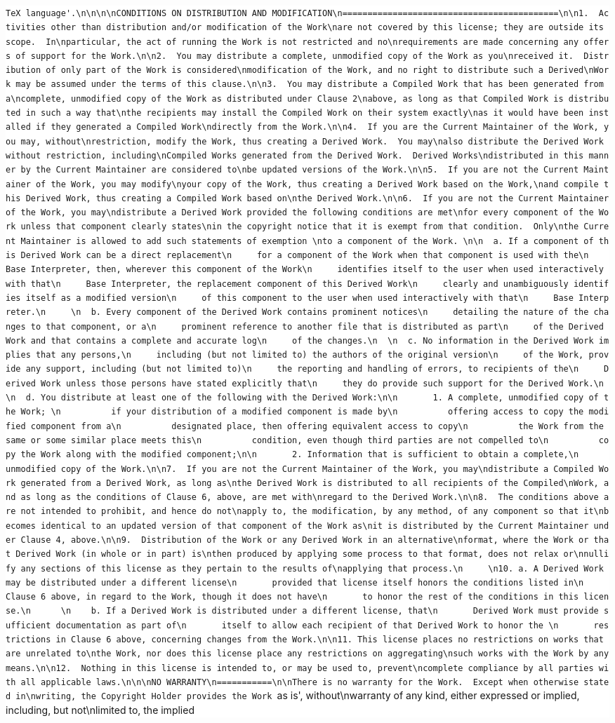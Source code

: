 `TeX language'.\n\n\n\nCONDITIONS ON DISTRIBUTION AND MODIFICATION\n===========================================\n\n1.  Activities other than distribution and/or modification of the Work\nare not covered by this license; they are outside its scope.  In\nparticular, the act of running the Work is not restricted and no\nrequirements are made concerning any offers of support for the Work.\n\n2.  You may distribute a complete, unmodified copy of the Work as you\nreceived it.  Distribution of only part of the Work is considered\nmodification of the Work, and no right to distribute such a Derived\nWork may be assumed under the terms of this clause.\n\n3.  You may distribute a Compiled Work that has been generated from a\ncomplete, unmodified copy of the Work as distributed under Clause 2\nabove, as long as that Compiled Work is distributed in such a way that\nthe recipients may install the Compiled Work on their system exactly\nas it would have been installed if they generated a Compiled Work\ndirectly from the Work.\n\n4.  If you are the Current Maintainer of the Work, you may, without\nrestriction, modify the Work, thus creating a Derived Work.  You may\nalso distribute the Derived Work without restriction, including\nCompiled Works generated from the Derived Work.  Derived Works\ndistributed in this manner by the Current Maintainer are considered to\nbe updated versions of the Work.\n\n5.  If you are not the Current Maintainer of the Work, you may modify\nyour copy of the Work, thus creating a Derived Work based on the Work,\nand compile this Derived Work, thus creating a Compiled Work based on\nthe Derived Work.\n\n6.  If you are not the Current Maintainer of the Work, you may\ndistribute a Derived Work provided the following conditions are met\nfor every component of the Work unless that component clearly states\nin the copyright notice that it is exempt from that condition.  Only\nthe Current Maintainer is allowed to add such statements of exemption \nto a component of the Work. \n\n  a. If a component of this Derived Work can be a direct replacement\n     for a component of the Work when that component is used with the\n     Base Interpreter, then, wherever this component of the Work\n     identifies itself to the user when used interactively with that\n     Base Interpreter, the replacement component of this Derived Work\n     clearly and unambiguously identifies itself as a modified version\n     of this component to the user when used interactively with that\n     Base Interpreter.\n     \n  b. Every component of the Derived Work contains prominent notices\n     detailing the nature of the changes to that component, or a\n     prominent reference to another file that is distributed as part\n     of the Derived Work and that contains a complete and accurate log\n     of the changes.\n  \n  c. No information in the Derived Work implies that any persons,\n     including (but not limited to) the authors of the original version\n     of the Work, provide any support, including (but not limited to)\n     the reporting and handling of errors, to recipients of the\n     Derived Work unless those persons have stated explicitly that\n     they do provide such support for the Derived Work.\n\n  d. You distribute at least one of the following with the Derived Work:\n\n       1. A complete, unmodified copy of the Work; \n          if your distribution of a modified component is made by\n          offering access to copy the modified component from a\n          designated place, then offering equivalent access to copy\n          the Work from the same or some similar place meets this\n          condition, even though third parties are not compelled to\n          copy the Work along with the modified component;\n\n       2. Information that is sufficient to obtain a complete,\n          unmodified copy of the Work.\n\n7.  If you are not the Current Maintainer of the Work, you may\ndistribute a Compiled Work generated from a Derived Work, as long as\nthe Derived Work is distributed to all recipients of the Compiled\nWork, and as long as the conditions of Clause 6, above, are met with\nregard to the Derived Work.\n\n8.  The conditions above are not intended to prohibit, and hence do not\napply to, the modification, by any method, of any component so that it\nbecomes identical to an updated version of that component of the Work as\nit is distributed by the Current Maintainer under Clause 4, above.\n\n9.  Distribution of the Work or any Derived Work in an alternative\nformat, where the Work or that Derived Work (in whole or in part) is\nthen produced by applying some process to that format, does not relax or\nnullify any sections of this license as they pertain to the results of\napplying that process.\n     \n10. a. A Derived Work may be distributed under a different license\n       provided that license itself honors the conditions listed in\n       Clause 6 above, in regard to the Work, though it does not have\n       to honor the rest of the conditions in this license.\n      \n    b. If a Derived Work is distributed under a different license, that\n       Derived Work must provide sufficient documentation as part of\n       itself to allow each recipient of that Derived Work to honor the \n       restrictions in Clause 6 above, concerning changes from the Work.\n\n11. This license places no restrictions on works that are unrelated to\nthe Work, nor does this license place any restrictions on aggregating\nsuch works with the Work by any means.\n\n12.  Nothing in this license is intended to, or may be used to, prevent\ncomplete compliance by all parties with all applicable laws.\n\n\nNO WARRANTY\n===========\n\nThere is no warranty for the Work.  Except when otherwise stated in\nwriting, the Copyright Holder provides the Work `as is', without\nwarranty of any kind, either expressed or implied, including, but not\nlimited to, the implied